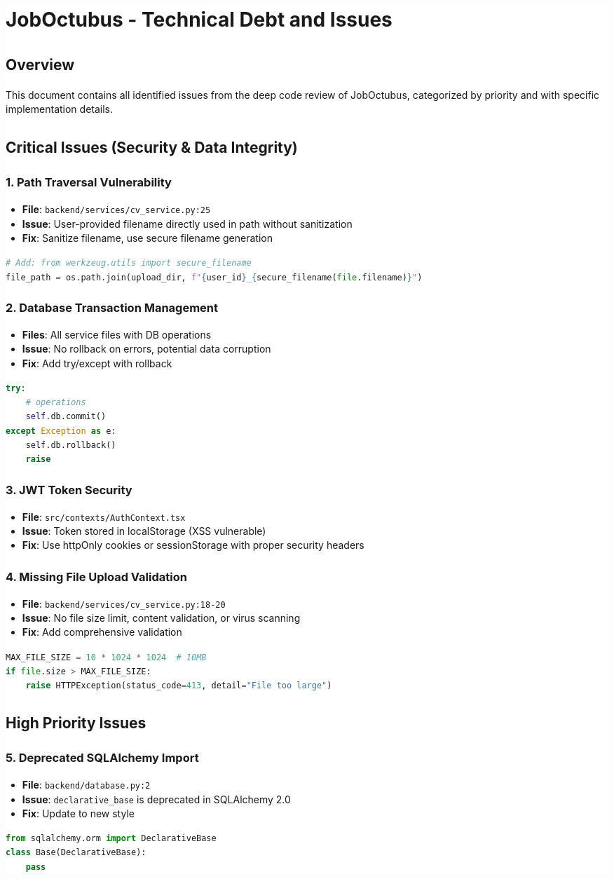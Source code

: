 # JobOctubus - Technical Debt and Issues

## Overview
This document contains all identified issues from the deep code review of JobOctubus, categorized by priority and with specific implementation details.

## Critical Issues (Security & Data Integrity)

### 1. Path Traversal Vulnerability
- **File**: `backend/services/cv_service.py:25`
- **Issue**: User-provided filename directly used in path without sanitization
- **Fix**: Sanitize filename, use secure filename generation
```python
# Add: from werkzeug.utils import secure_filename
file_path = os.path.join(upload_dir, f"{user_id}_{secure_filename(file.filename)}")
```

### 2. Database Transaction Management
- **Files**: All service files with DB operations
- **Issue**: No rollback on errors, potential data corruption
- **Fix**: Add try/except with rollback
```python
try:
    # operations
    self.db.commit()
except Exception as e:
    self.db.rollback()
    raise
```

### 3. JWT Token Security
- **File**: `src/contexts/AuthContext.tsx`
- **Issue**: Token stored in localStorage (XSS vulnerable)
- **Fix**: Use httpOnly cookies or sessionStorage with proper security headers

### 4. Missing File Upload Validation
- **File**: `backend/services/cv_service.py:18-20`
- **Issue**: No file size limit, content validation, or virus scanning
- **Fix**: Add comprehensive validation
```python
MAX_FILE_SIZE = 10 * 1024 * 1024  # 10MB
if file.size > MAX_FILE_SIZE:
    raise HTTPException(status_code=413, detail="File too large")
```

## High Priority Issues

### 5. Deprecated SQLAlchemy Import
- **File**: `backend/database.py:2`
- **Issue**: `declarative_base` is deprecated in SQLAlchemy 2.0
- **Fix**: Update to new style
```python
from sqlalchemy.orm import DeclarativeBase
class Base(DeclarativeBase):
    pass
```
